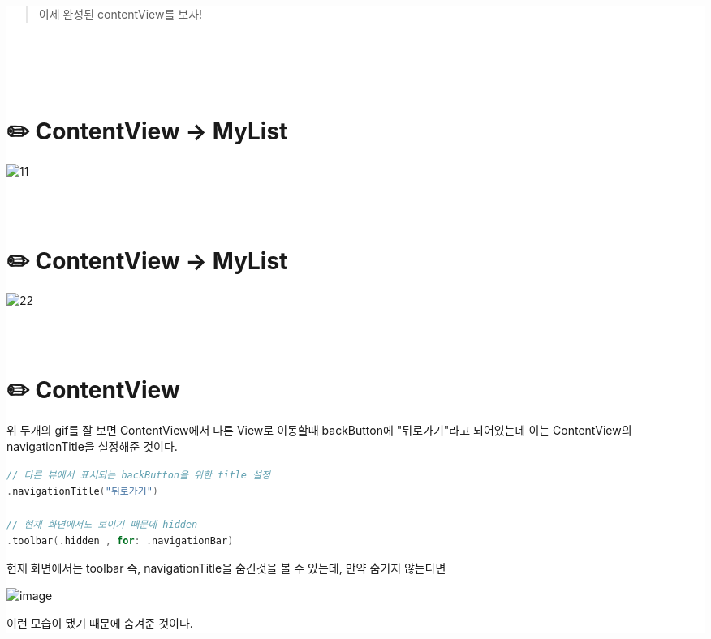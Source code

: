 > 이제 완성된 contentView를 보자!
<br>
<br>
<br>

# ✏️ ContentView -> MyList

![11](https://user-images.githubusercontent.com/63503972/228272842-78f09a66-2b0b-4d89-852e-5dd33f55cc32.gif)
<br>
<br>
<br>

# ✏️ ContentView -> MyList

![22](https://user-images.githubusercontent.com/63503972/228273848-5e2557c2-2d73-4fe7-ad81-98f680ee7be4.gif)
<br>
<br>
<br>

# ✏️ ContentView
위 두개의 gif를 잘 보면 ContentView에서 다른 View로 이동할때 backButton에 "뒤로가기"라고 되어있는데 이는 ContentView의 navigationTitle을 설정해준 것이다.
<br>

```swift
// 다른 뷰에서 표시되는 backButton을 위한 title 설정
.navigationTitle("뒤로가기")

// 현재 화면에서도 보이기 때문에 hidden
.toolbar(.hidden , for: .navigationBar)
```
현재 화면에서는 toolbar 즉, navigationTitle을 숨긴것을 볼 수 있는데, 만약 숨기지 않는다면
<br>

<img width="402" alt="image" src="https://user-images.githubusercontent.com/63503972/228275250-f9637a06-52c1-484a-8d6f-0b89f35d1ac6.png">
<br>

이런 모습이 됐기 때문에 숨겨준 것이다.


